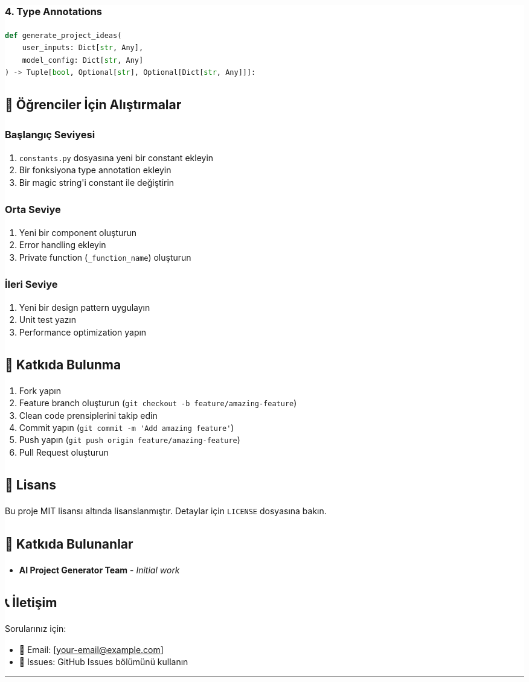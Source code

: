 ### 4. Type Annotations
```python
def generate_project_ideas(
    user_inputs: Dict[str, Any], 
    model_config: Dict[str, Any]
) -> Tuple[bool, Optional[str], Optional[Dict[str, Any]]]:
```

## 🎯 Öğrenciler İçin Alıştırmalar

### Başlangıç Seviyesi
1. `constants.py` dosyasına yeni bir constant ekleyin
2. Bir fonksiyona type annotation ekleyin
3. Bir magic string'i constant ile değiştirin

### Orta Seviye
1. Yeni bir component oluşturun
2. Error handling ekleyin
3. Private function (`_function_name`) oluşturun

### İleri Seviye
1. Yeni bir design pattern uygulayın
2. Unit test yazın
3. Performance optimization yapın

## 🤝 Katkıda Bulunma

1. Fork yapın
2. Feature branch oluşturun (`git checkout -b feature/amazing-feature`)
3. Clean code prensiplerini takip edin
4. Commit yapın (`git commit -m 'Add amazing feature'`)
5. Push yapın (`git push origin feature/amazing-feature`)
6. Pull Request oluşturun

## 📝 Lisans

Bu proje MIT lisansı altında lisanslanmıştır. Detaylar için `LICENSE` dosyasına bakın.

## 👥 Katkıda Bulunanlar

- **AI Project Generator Team** - *Initial work*

## 📞 İletişim

Sorularınız için:
- 📧 Email: [your-email@example.com]
- 💬 Issues: GitHub Issues bölümünü kullanın

---
